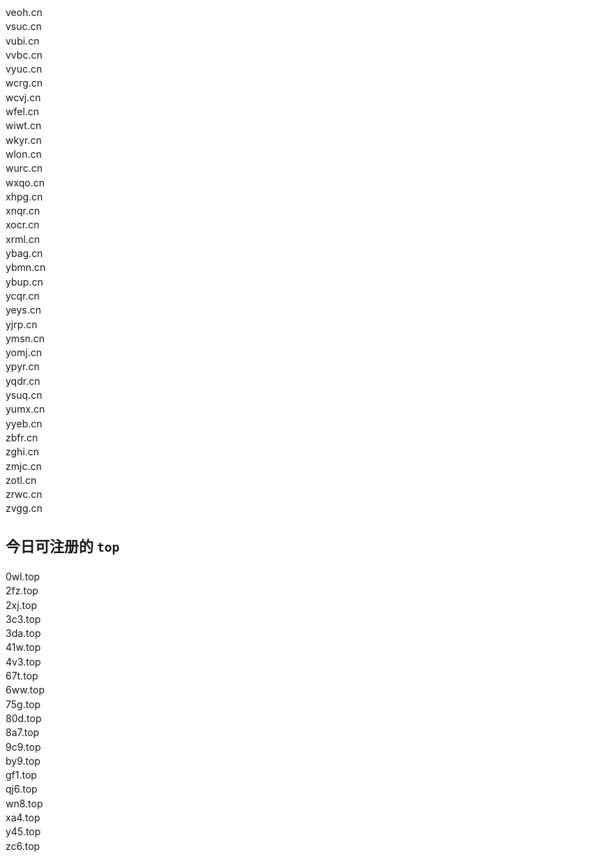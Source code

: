 veoh.cn   
vsuc.cn   
vubi.cn   
vvbc.cn   
vyuc.cn   
wcrg.cn   
wcvj.cn   
wfel.cn   
wiwt.cn   
wkyr.cn   
wlon.cn   
wurc.cn   
wxqo.cn   
xhpg.cn   
xnqr.cn   
xocr.cn   
xrml.cn   
ybag.cn   
ybmn.cn   
ybup.cn   
ycqr.cn   
yeys.cn   
yjrp.cn   
ymsn.cn   
yomj.cn   
ypyr.cn   
yqdr.cn   
ysuq.cn   
yumx.cn   
yyeb.cn   
zbfr.cn   
zghi.cn   
zmjc.cn   
zotl.cn   
zrwc.cn   
zvgg.cn   


## 今日可注册的 `top`
>
0wl.top   
2fz.top   
2xj.top   
3c3.top   
3da.top   
41w.top   
4v3.top   
67t.top   
6ww.top   
75g.top   
80d.top   
8a7.top   
9c9.top   
by9.top   
gf1.top   
qj6.top   
wn8.top   
xa4.top   
y45.top   
zc6.top   
